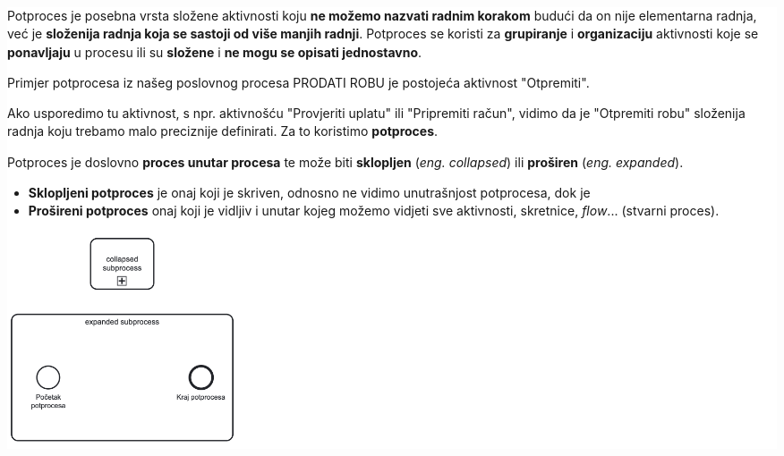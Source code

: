Potproces je posebna vrsta složene aktivnosti koju **ne možemo nazvati radnim korakom** budući da on nije elementarna radnja, već je **složenija radnja koja se sastoji od više manjih radnji**. Potproces se koristi za **grupiranje** i **organizaciju** aktivnosti koje se **ponavljaju** u procesu ili su **složene** i **ne mogu se opisati jednostavno**.

Primjer potprocesa iz našeg poslovnog procesa PRODATI ROBU je postojeća aktivnost "Otpremiti".

Ako usporedimo tu aktivnost, s npr. aktivnošću "Provjeriti uplatu" ili "Pripremiti račun", vidimo da je "Otpremiti robu" složenija radnja koju trebamo malo preciznije definirati. Za to koristimo **potproces**.

Potproces je doslovno **proces unutar procesa** te može biti **sklopljen** (_eng. collapsed_) ili **proširen** (_eng. expanded_).

- **Sklopljeni potproces** je onaj koji je skriven, odnosno ne vidimo unutrašnjost potprocesa, dok je
- **Prošireni potproces** onaj koji je vidljiv i unutar kojeg možemo vidjeti sve aktivnosti, skretnice, _flow_... (stvarni proces).

<img src="https://github.com/lukablaskovic/FIPU-UPP/blob/main/UPP2%20-%20Dopunski%20atributi%20elemenata%20modela%20procesa/screenshots/elements/subprocess.png?raw=true" style="width:30%;">
